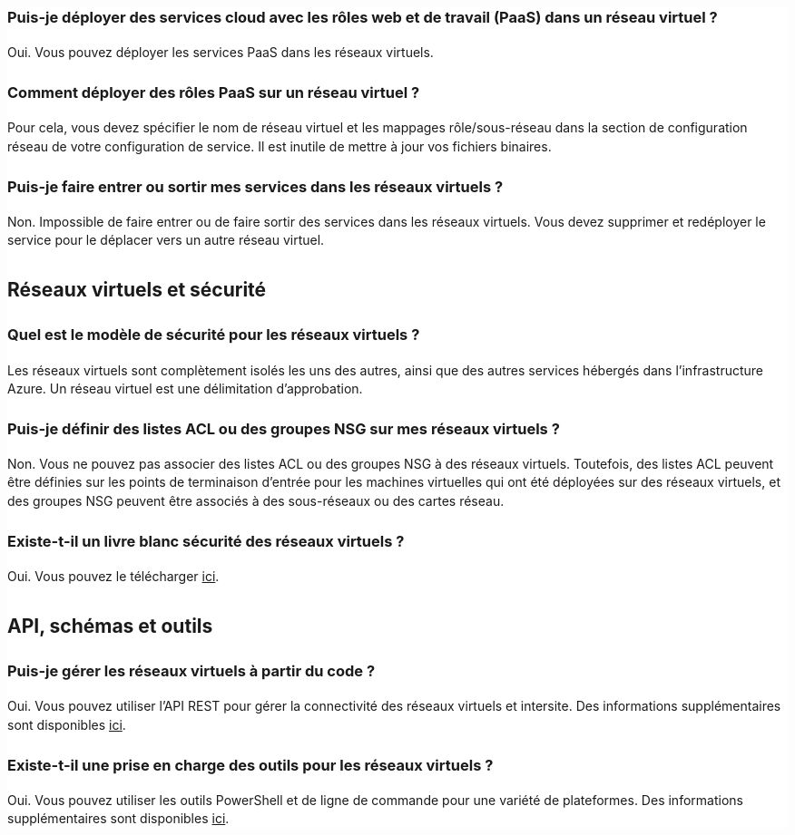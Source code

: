 
### Puis-je déployer des services cloud avec les rôles web et de travail (PaaS) dans un réseau virtuel ?

Oui. Vous pouvez déployer les services PaaS dans les réseaux virtuels.

### Comment déployer des rôles PaaS sur un réseau virtuel ?

Pour cela, vous devez spécifier le nom de réseau virtuel et les mappages rôle/sous-réseau dans la section de configuration réseau de votre configuration de service. Il est inutile de mettre à jour vos fichiers binaires.

### Puis-je faire entrer ou sortir mes services dans les réseaux virtuels ?

Non. Impossible de faire entrer ou de faire sortir des services dans les réseaux virtuels. Vous devez supprimer et redéployer le service pour le déplacer vers un autre réseau virtuel.

## Réseaux virtuels et sécurité

### Quel est le modèle de sécurité pour les réseaux virtuels ?

Les réseaux virtuels sont complètement isolés les uns des autres, ainsi que des autres services hébergés dans l’infrastructure Azure. Un réseau virtuel est une délimitation d’approbation.

### Puis-je définir des listes ACL ou des groupes NSG sur mes réseaux virtuels ?

Non. Vous ne pouvez pas associer des listes ACL ou des groupes NSG à des réseaux virtuels. Toutefois, des listes ACL peuvent être définies sur les points de terminaison d’entrée pour les machines virtuelles qui ont été déployées sur des réseaux virtuels, et des groupes NSG peuvent être associés à des sous-réseaux ou des cartes réseau.

### Existe-t-il un livre blanc sécurité des réseaux virtuels ?

Oui. Vous pouvez le télécharger [ici](http://go.microsoft.com/fwlink/?LinkId=386611).

## API, schémas et outils

### Puis-je gérer les réseaux virtuels à partir du code ?

Oui. Vous pouvez utiliser l’API REST pour gérer la connectivité des réseaux virtuels et intersite. Des informations supplémentaires sont disponibles [ici](http://go.microsoft.com/fwlink/?LinkId=296833).

### Existe-t-il une prise en charge des outils pour les réseaux virtuels ?

Oui. Vous pouvez utiliser les outils PowerShell et de ligne de commande pour une variété de plateformes. Des informations supplémentaires sont disponibles [ici](http://go.microsoft.com/fwlink/?LinkId=317721).

